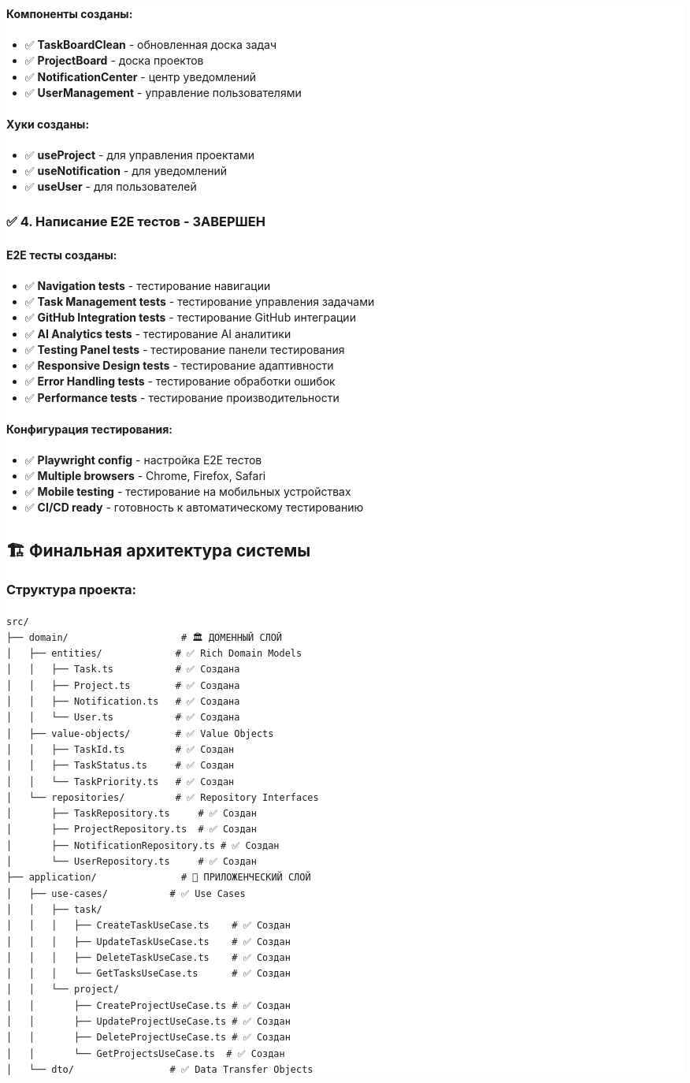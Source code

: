#### **Компоненты созданы:**
- ✅ **TaskBoardClean** - обновленная доска задач
- ✅ **ProjectBoard** - доска проектов
- ✅ **NotificationCenter** - центр уведомлений
- ✅ **UserManagement** - управление пользователями

#### **Хуки созданы:**
- ✅ **useProject** - для управления проектами
- ✅ **useNotification** - для уведомлений
- ✅ **useUser** - для пользователей

### **✅ 4. Написание E2E тестов - ЗАВЕРШЕН**

#### **E2E тесты созданы:**
- ✅ **Navigation tests** - тестирование навигации
- ✅ **Task Management tests** - тестирование управления задачами
- ✅ **GitHub Integration tests** - тестирование GitHub интеграции
- ✅ **AI Analytics tests** - тестирование AI аналитики
- ✅ **Testing Panel tests** - тестирование панели тестирования
- ✅ **Responsive Design tests** - тестирование адаптивности
- ✅ **Error Handling tests** - тестирование обработки ошибок
- ✅ **Performance tests** - тестирование производительности

#### **Конфигурация тестирования:**
- ✅ **Playwright config** - настройка E2E тестов
- ✅ **Multiple browsers** - Chrome, Firefox, Safari
- ✅ **Mobile testing** - тестирование на мобильных устройствах
- ✅ **CI/CD ready** - готовность к автоматическому тестированию

## 🏗️ **Финальная архитектура системы**

### **Структура проекта:**
```
src/
├── domain/                    # 🏛️ ДОМЕННЫЙ СЛОЙ
│   ├── entities/             # ✅ Rich Domain Models
│   │   ├── Task.ts           # ✅ Создана
│   │   ├── Project.ts        # ✅ Создана
│   │   ├── Notification.ts   # ✅ Создана
│   │   └── User.ts           # ✅ Создана
│   ├── value-objects/        # ✅ Value Objects
│   │   ├── TaskId.ts         # ✅ Создан
│   │   ├── TaskStatus.ts     # ✅ Создан
│   │   └── TaskPriority.ts   # ✅ Создан
│   └── repositories/         # ✅ Repository Interfaces
│       ├── TaskRepository.ts     # ✅ Создан
│       ├── ProjectRepository.ts  # ✅ Создан
│       ├── NotificationRepository.ts # ✅ Создан
│       └── UserRepository.ts     # ✅ Создан
├── application/               # 🎯 ПРИЛОЖЕНЧЕСКИЙ СЛОЙ
│   ├── use-cases/           # ✅ Use Cases
│   │   ├── task/
│   │   │   ├── CreateTaskUseCase.ts    # ✅ Создан
│   │   │   ├── UpdateTaskUseCase.ts    # ✅ Создан
│   │   │   ├── DeleteTaskUseCase.ts    # ✅ Создан
│   │   │   └── GetTasksUseCase.ts      # ✅ Создан
│   │   └── project/
│   │       ├── CreateProjectUseCase.ts # ✅ Создан
│   │       ├── UpdateProjectUseCase.ts # ✅ Создан
│   │       ├── DeleteProjectUseCase.ts # ✅ Создан
│   │       └── GetProjectsUseCase.ts  # ✅ Создан
│   └── dto/                 # ✅ Data Transfer Objects
```